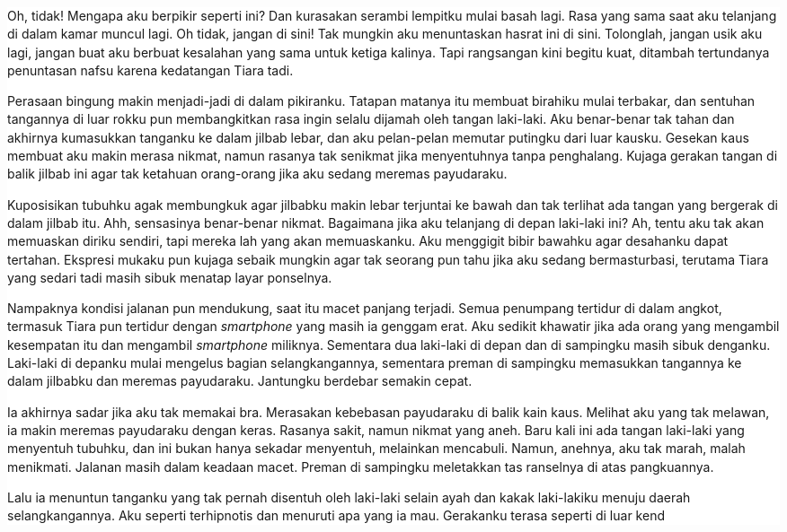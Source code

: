 Oh, tidak! Mengapa aku berpikir seperti ini? Dan kurasakan serambi lempitku mulai basah lagi. Rasa yang sama saat aku telanjang di dalam kamar muncul lagi. Oh tidak, jangan di sini! Tak mungkin aku menuntaskan hasrat ini di sini. Tolonglah, jangan usik aku lagi, jangan buat aku berbuat kesalahan yang sama untuk ketiga kalinya. Tapi rangsangan kini begitu kuat, ditambah tertundanya penuntasan nafsu karena kedatangan Tiara tadi.

Perasaan bingung makin menjadi-jadi di dalam pikiranku. Tatapan matanya itu membuat birahiku mulai terbakar, dan sentuhan tangannya di luar rokku pun membangkitkan rasa ingin selalu dijamah oleh tangan laki-laki. Aku benar-benar tak tahan dan akhirnya kumasukkan tanganku ke dalam jilbab lebar, dan aku pelan-pelan memutar putingku dari luar kausku. Gesekan kaus membuat aku makin merasa nikmat, namun rasanya tak senikmat jika menyentuhnya tanpa penghalang. Kujaga gerakan tangan di balik jilbab ini agar tak ketahuan orang-orang jika aku sedang meremas payudaraku.

Kuposisikan tubuhku agak membungkuk agar jilbabku makin lebar terjuntai ke bawah dan tak terlihat ada tangan yang bergerak di dalam jilbab itu. Ahh, sensasinya benar-benar nikmat. Bagaimana jika aku telanjang di depan laki-laki ini? Ah, tentu aku tak akan memuaskan diriku sendiri, tapi mereka lah yang akan memuaskanku. Aku menggigit bibir bawahku agar desahanku dapat tertahan. Ekspresi mukaku pun kujaga sebaik mungkin agar tak seorang pun tahu jika aku sedang bermasturbasi, terutama Tiara yang sedari tadi masih sibuk menatap layar ponselnya.

Nampaknya kondisi jalanan pun mendukung, saat itu macet panjang terjadi. Semua penumpang tertidur di dalam angkot, termasuk Tiara pun tertidur dengan *smartphone* yang masih ia genggam erat. Aku sedikit khawatir jika ada orang yang mengambil kesempatan itu dan mengambil *smartphone* miliknya. Sementara dua laki-laki di depan dan di sampingku masih sibuk denganku. Laki-laki di depanku mulai mengelus bagian selangkangannya, sementara preman di sampingku memasukkan tangannya ke dalam jilbabku dan meremas payudaraku. Jantungku berdebar semakin cepat.

Ia akhirnya sadar jika aku tak memakai bra. Merasakan kebebasan payudaraku di balik kain kaus. Melihat aku yang tak melawan, ia makin meremas payudaraku dengan keras. Rasanya sakit, namun nikmat yang aneh. Baru kali ini ada tangan laki-laki yang menyentuh tubuhku, dan ini bukan hanya sekadar menyentuh, melainkan mencabuli. Namun, anehnya, aku tak marah, malah menikmati. Jalanan masih dalam keadaan macet. Preman di sampingku meletakkan tas ranselnya di atas pangkuannya.

Lalu ia menuntun tanganku yang tak pernah disentuh oleh laki-laki selain ayah dan kakak laki-lakiku menuju daerah selangkangannya. Aku seperti terhipnotis dan menuruti apa yang ia mau. Gerakanku terasa seperti di luar kend